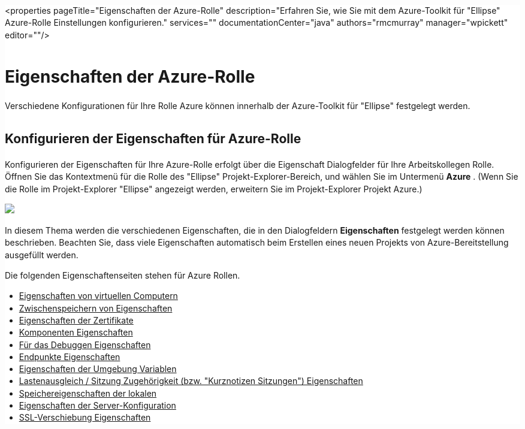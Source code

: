 <properties
    pageTitle="Eigenschaften der Azure-Rolle"
    description="Erfahren Sie, wie Sie mit dem Azure-Toolkit für "Ellipse" Azure-Rolle Einstellungen konfigurieren."
    services=""
    documentationCenter="java"
    authors="rmcmurray"
    manager="wpickett"
    editor=""/>

<tags
    ms.service="multiple"
    ms.workload="na"
    ms.tgt_pltfrm="multiple"
    ms.devlang="Java"
    ms.topic="article"
    ms.date="08/11/2016" 
    ms.author="robmcm"/>



# <a name="azure-role-properties"></a>Eigenschaften der Azure-Rolle #

Verschiedene Konfigurationen für Ihre Rolle Azure können innerhalb der Azure-Toolkit für "Ellipse" festgelegt werden.

## <a name="configuring-azure-role-properties"></a>Konfigurieren der Eigenschaften für Azure-Rolle ##

Konfigurieren der Eigenschaften für Ihre Azure-Rolle erfolgt über die Eigenschaft Dialogfelder für Ihre Arbeitskollegen Rolle. Öffnen Sie das Kontextmenü für die Rolle des "Ellipse" Projekt-Explorer-Bereich, und wählen Sie im Untermenü **Azure** . (Wenn Sie die Rolle im Projekt-Explorer "Ellipse" angezeigt werden, erweitern Sie im Projekt-Explorer Projekt Azure.)

![][ic789599]

In diesem Thema werden die verschiedenen Eigenschaften, die in den Dialogfeldern **Eigenschaften** festgelegt werden können beschrieben. Beachten Sie, dass viele Eigenschaften automatisch beim Erstellen eines neuen Projekts von Azure-Bereitstellung ausgefüllt werden.

Die folgenden Eigenschaftenseiten stehen für Azure Rollen.

* [Eigenschaften von virtuellen Computern](#virtual_machine_properties)
* [Zwischenspeichern von Eigenschaften](#caching_properties)
* [Eigenschaften der Zertifikate](#certificates_properties)
* [Komponenten Eigenschaften](#components_properties)
* [Für das Debuggen Eigenschaften](#debugging_properties)
* [Endpunkte Eigenschaften](#endpoints_properties)
* [Eigenschaften der Umgebung Variablen](#environment_variables_properties)
* [Lastenausgleich / Sitzung Zugehörigkeit (bzw. "Kurznotizen Sitzungen") Eigenschaften](#session_affinity_properties)
* [Speichereigenschaften der lokalen](#local_storage_properties)
* [Eigenschaften der Server-Konfiguration](#server_configuration_properties)
* [SSL-Verschiebung Eigenschaften](#ssl_offloading_properties)
    

[Azure Java-Entwicklercenter]: http://go.microsoft.com/fwlink/?LinkID=699547
[Azure-Verwaltungsportal]: http://go.microsoft.com/fwlink/?LinkID=512959
[Azure-Toolkit für "Ellipse"]: http://go.microsoft.com/fwlink/?LinkID=699529
[Azure Projekteigenschaften]: http://go.microsoft.com/fwlink/?LinkID=699524
[Liste der Azure-Speicher-Konto]: http://go.microsoft.com/fwlink/?LinkID=699528
[Zusammenfassung com.Microsoft.windowsazure.ServiceRuntime-Paket]: http://azure.github.io/azure-sdk-for-java/com/microsoft/windowsazure/serviceruntime/package-summary.html
[Erstellen einer Hallo Welt Anwendungs Azure in "Ellipse"]: http://go.microsoft.com/fwlink/?LinkID=699533
[Eine Instanz der jeweiligen Rolle in einer Bereitstellung mit mehreren Instanzen Debuggen]: http://go.microsoft.com/fwlink/?LinkID=699535#debugging_specific_role_instance
[Für das Debuggen Azure Applications in "Ellipse"]: http://go.microsoft.com/fwlink/?LinkID=699535
[Bereitstellen von großen Bereitstellungen]: http://go.microsoft.com/fwlink/?LinkID=699536
[So verwenden Sie am selben Standort Zwischenspeichern]: http://go.microsoft.com/fwlink/?LinkID=699542
[So verwenden Sie SSL Verschiebung]: http://go.microsoft.com/fwlink/?LinkID=699545
[Installieren des Azure-Toolkits für "Ellipse"]: http://go.microsoft.com/fwlink/?LinkId=699546
[Sitzung Zugehörigkeit]: http://go.microsoft.com/fwlink/?LinkID=699548
[SSL-Verschiebung]: http://go.microsoft.com/fwlink/?LinkID=699549
[ic789599]: ./media/azure-toolkit-for-eclipse-azure-role-properties/ic789599.png
[ic719499]: ./media/azure-toolkit-for-eclipse-azure-role-properties/ic719499.png
[ic719483]: ./media/azure-toolkit-for-eclipse-azure-role-properties/ic719483.png
[ic719501]: ./media/azure-toolkit-for-eclipse-azure-role-properties/ic719501.png
[ic710964]: ./media/azure-toolkit-for-eclipse-azure-role-properties/ic710964.png
[ic719502]: ./media/azure-toolkit-for-eclipse-azure-role-properties/ic719502.png
[ic719503]: ./media/azure-toolkit-for-eclipse-azure-role-properties/ic719503.png
[ic719504]: ./media/azure-toolkit-for-eclipse-azure-role-properties/ic719504.png
[ic719505]: ./media/azure-toolkit-for-eclipse-azure-role-properties/ic719505.png
[ic710897]: ./media/azure-toolkit-for-eclipse-azure-role-properties/ic710897.png
[ic719506]: ./media/azure-toolkit-for-eclipse-azure-role-properties/ic719506.png
[ic659268]: ./media/azure-toolkit-for-eclipse-azure-role-properties/ic659268.png
[ic552233]: ./media/azure-toolkit-for-eclipse-azure-role-properties/ic552233.png
[ic719492]: ./media/azure-toolkit-for-eclipse-azure-role-properties/ic719492.png
[ic719508]: ./media/azure-toolkit-for-eclipse-azure-role-properties/ic719508.png
[ic780647]: ./media/azure-toolkit-for-eclipse-azure-role-properties/ic780647.png
[ic789643]: ./media/azure-toolkit-for-eclipse-azure-role-properties/ic789643.png
[ic780648]: ./media/azure-toolkit-for-eclipse-azure-role-properties/ic780648.png
[ic789643]: ./media/azure-toolkit-for-eclipse-azure-role-properties/ic789643.png
[ic796926]: ./media/azure-toolkit-for-eclipse-azure-role-properties/ic796926.png
[ic719512]: ./media/azure-toolkit-for-eclipse-azure-role-properties/ic719512.png
[ic719481]: ./media/azure-toolkit-for-eclipse-azure-role-properties/ic719481.png